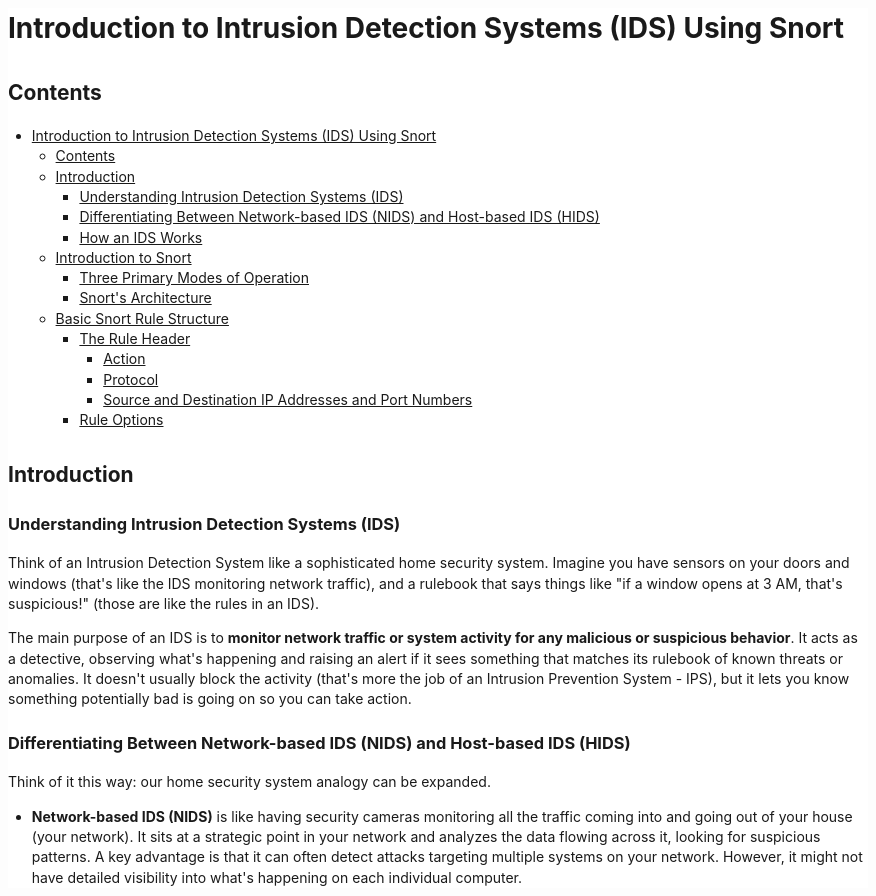 # Introduction to Intrusion Detection Systems (IDS) Using Snort

## Contents

- [Introduction to Intrusion Detection Systems (IDS) Using Snort](#introduction-to-intrusion-detection-systems-ids-using-snort)
  - [Contents](#contents)
  - [Introduction](#introduction)
    - [Understanding Intrusion Detection Systems (IDS)](#understanding-intrusion-detection-systems-ids)
    - [Differentiating Between Network-based IDS (NIDS) and Host-based IDS (HIDS)](#differentiating-between-network-based-ids-nids-and-host-based-ids-hids)
    - [How an IDS Works](#how-an-ids-works)
  - [Introduction to Snort](#introduction-to-snort)
    - [Three Primary Modes of Operation](#three-primary-modes-of-operation)
    - [Snort's Architecture](#snorts-architecture)
  - [Basic Snort Rule Structure](#basic-snort-rule-structure)
    - [The Rule Header](#the-rule-header)
      - [Action](#action)
      - [Protocol](#protocol)
      - [Source and Destination IP Addresses and Port Numbers](#source-and-destination-ip-addresses-and-port-numbers)
    - [Rule Options](#rule-options)

## Introduction

### Understanding Intrusion Detection Systems (IDS)

Think of an Intrusion Detection System like a sophisticated home security system. Imagine you have sensors on your doors and windows (that's like the IDS monitoring network traffic), and a rulebook that says things like "if a window opens at 3 AM, that's suspicious!" (those are like the rules in an IDS).

The main purpose of an IDS is to **monitor network traffic or system activity for any malicious or suspicious behavior**. It acts as a detective, observing what's happening and raising an alert if it sees something that matches its rulebook of known threats or anomalies. It doesn't usually block the activity (that's more the job of an Intrusion Prevention System - IPS), but it lets you know something potentially bad is going on so you can take action.

### Differentiating Between Network-based IDS (NIDS) and Host-based IDS (HIDS)

Think of it this way: our home security system analogy can be expanded.

- **Network-based IDS (NIDS)** is like having security cameras monitoring all the traffic coming into and going out of your house (your network). It sits at a strategic point in your network and analyzes the data flowing across it, looking for suspicious patterns. A key advantage is that it can often detect attacks targeting multiple systems on your network. However, it might not have detailed visibility into what's happening on each individual computer.
